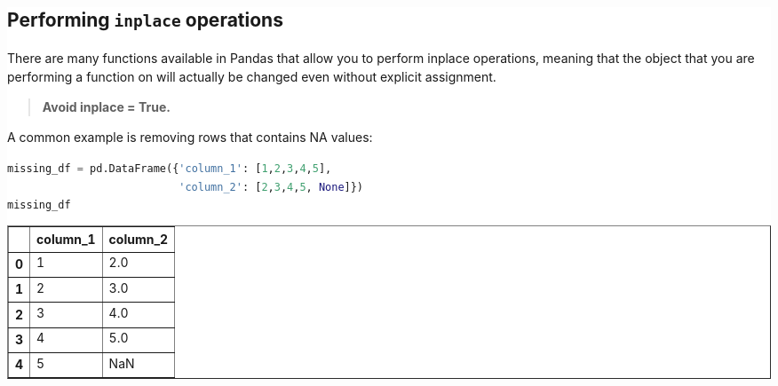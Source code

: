 ## Performing `inplace` operations

There are many functions available in Pandas that allow you to perform inplace operations, meaning that the object that you are performing a function on will actually be changed even without explicit assignment. 
> **Avoid inplace = True.** 

A common example is removing rows that contains NA values:


```python
missing_df = pd.DataFrame({'column_1': [1,2,3,4,5],
                           'column_2': [2,3,4,5, None]})
missing_df
```




<div>
<style scoped>
    .dataframe tbody tr th:only-of-type {
        vertical-align: middle;
    }

    .dataframe tbody tr th {
        vertical-align: top;
    }

    .dataframe thead th {
        text-align: right;
    }
</style>
<table border="1" class="dataframe">
  <thead>
    <tr style="text-align: right;">
      <th></th>
      <th>column_1</th>
      <th>column_2</th>
    </tr>
  </thead>
  <tbody>
    <tr>
      <th>0</th>
      <td>1</td>
      <td>2.0</td>
    </tr>
    <tr>
      <th>1</th>
      <td>2</td>
      <td>3.0</td>
    </tr>
    <tr>
      <th>2</th>
      <td>3</td>
      <td>4.0</td>
    </tr>
    <tr>
      <th>3</th>
      <td>4</td>
      <td>5.0</td>
    </tr>
    <tr>
      <th>4</th>
      <td>5</td>
      <td>NaN</td>
    </tr>